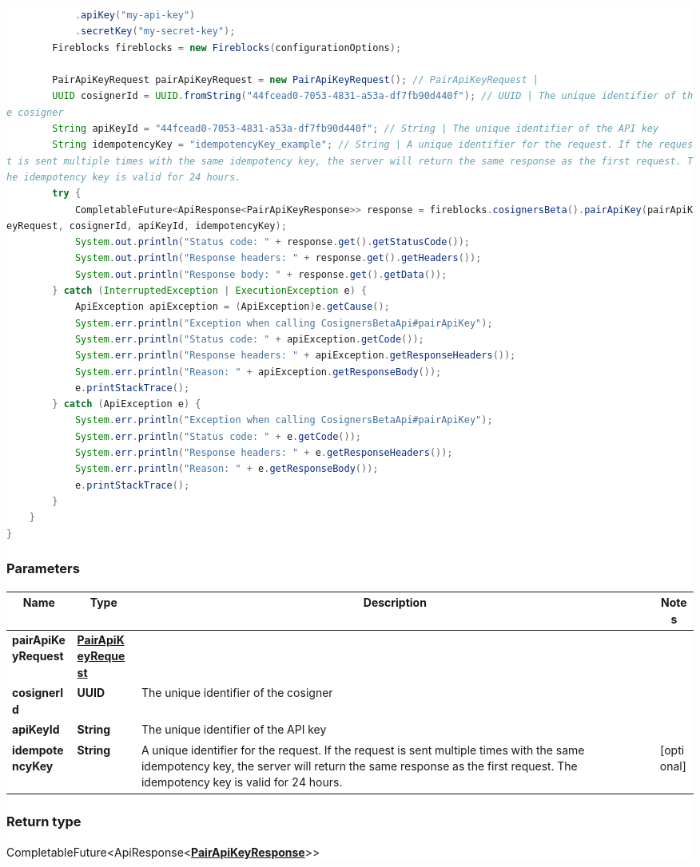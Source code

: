 ```java
            .apiKey("my-api-key")
            .secretKey("my-secret-key");
        Fireblocks fireblocks = new Fireblocks(configurationOptions);

        PairApiKeyRequest pairApiKeyRequest = new PairApiKeyRequest(); // PairApiKeyRequest | 
        UUID cosignerId = UUID.fromString("44fcead0-7053-4831-a53a-df7fb90d440f"); // UUID | The unique identifier of the cosigner
        String apiKeyId = "44fcead0-7053-4831-a53a-df7fb90d440f"; // String | The unique identifier of the API key
        String idempotencyKey = "idempotencyKey_example"; // String | A unique identifier for the request. If the request is sent multiple times with the same idempotency key, the server will return the same response as the first request. The idempotency key is valid for 24 hours.
        try {
            CompletableFuture<ApiResponse<PairApiKeyResponse>> response = fireblocks.cosignersBeta().pairApiKey(pairApiKeyRequest, cosignerId, apiKeyId, idempotencyKey);
            System.out.println("Status code: " + response.get().getStatusCode());
            System.out.println("Response headers: " + response.get().getHeaders());
            System.out.println("Response body: " + response.get().getData());
        } catch (InterruptedException | ExecutionException e) {
            ApiException apiException = (ApiException)e.getCause();
            System.err.println("Exception when calling CosignersBetaApi#pairApiKey");
            System.err.println("Status code: " + apiException.getCode());
            System.err.println("Response headers: " + apiException.getResponseHeaders());
            System.err.println("Reason: " + apiException.getResponseBody());
            e.printStackTrace();
        } catch (ApiException e) {
            System.err.println("Exception when calling CosignersBetaApi#pairApiKey");
            System.err.println("Status code: " + e.getCode());
            System.err.println("Response headers: " + e.getResponseHeaders());
            System.err.println("Reason: " + e.getResponseBody());
            e.printStackTrace();
        }
    }
}
```

### Parameters


| Name | Type | Description  | Notes |
|------------- | ------------- | ------------- | -------------|
| **pairApiKeyRequest** | [**PairApiKeyRequest**](PairApiKeyRequest.md)|  | |
| **cosignerId** | **UUID**| The unique identifier of the cosigner | |
| **apiKeyId** | **String**| The unique identifier of the API key | |
| **idempotencyKey** | **String**| A unique identifier for the request. If the request is sent multiple times with the same idempotency key, the server will return the same response as the first request. The idempotency key is valid for 24 hours. | [optional] |

### Return type

CompletableFuture<ApiResponse<[**PairApiKeyResponse**](PairApiKeyResponse.md)>>
